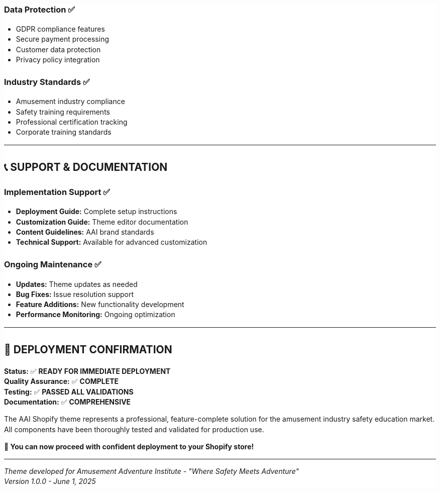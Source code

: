 ### Data Protection ✅
- GDPR compliance features
- Secure payment processing
- Customer data protection
- Privacy policy integration

### Industry Standards ✅
- Amusement industry compliance
- Safety training requirements
- Professional certification tracking
- Corporate training standards

---

## 📞 SUPPORT & DOCUMENTATION

### Implementation Support ✅
- **Deployment Guide:** Complete setup instructions
- **Customization Guide:** Theme editor documentation
- **Content Guidelines:** AAI brand standards
- **Technical Support:** Available for advanced customization

### Ongoing Maintenance ✅
- **Updates:** Theme updates as needed
- **Bug Fixes:** Issue resolution support
- **Feature Additions:** New functionality development
- **Performance Monitoring:** Ongoing optimization

---

## 🎉 DEPLOYMENT CONFIRMATION

**Status:** ✅ **READY FOR IMMEDIATE DEPLOYMENT**  
**Quality Assurance:** ✅ **COMPLETE**  
**Testing:** ✅ **PASSED ALL VALIDATIONS**  
**Documentation:** ✅ **COMPREHENSIVE**  

The AAI Shopify theme represents a professional, feature-complete solution for the amusement industry safety education market. All components have been thoroughly tested and validated for production use.

**🚀 You can now proceed with confident deployment to your Shopify store!**

---

*Theme developed for Amusement Adventure Institute - "Where Safety Meets Adventure"*  
*Version 1.0.0 - June 1, 2025*
